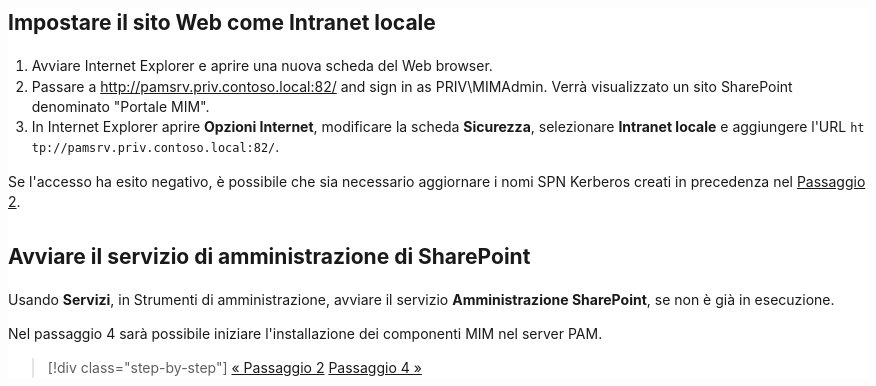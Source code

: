 ## <a name="set-the-website-as-the-local-intranet"></a>Impostare il sito Web come Intranet locale

1. Avviare Internet Explorer e aprire una nuova scheda del Web browser.
2. Passare a http://pamsrv.priv.contoso.local:82/ and sign in as PRIV\MIMAdmin.  Verrà visualizzato un sito SharePoint denominato "Portale MIM".  
3. In Internet Explorer aprire **Opzioni Internet**, modificare la scheda **Sicurezza**, selezionare **Intranet locale** e aggiungere l'URL `http://pamsrv.priv.contoso.local:82/`.

Se l'accesso ha esito negativo, è possibile che sia necessario aggiornare i nomi SPN Kerberos creati in precedenza nel [Passaggio 2](step-2-prepare-priv-domain-controller.md).

## <a name="start-the-sharepoint-administration-service"></a>Avviare il servizio di amministrazione di SharePoint

Usando **Servizi**, in Strumenti di amministrazione, avviare il servizio **Amministrazione SharePoint**, se non è già in esecuzione.

Nel passaggio 4 sarà possibile iniziare l'installazione dei componenti MIM nel server PAM.

>[!div class="step-by-step"]
[« Passaggio 2](step-2-prepare-priv-domain-controller.md)
[Passaggio 4 »](step-4-install-mim-components-on-pam-server.md)
